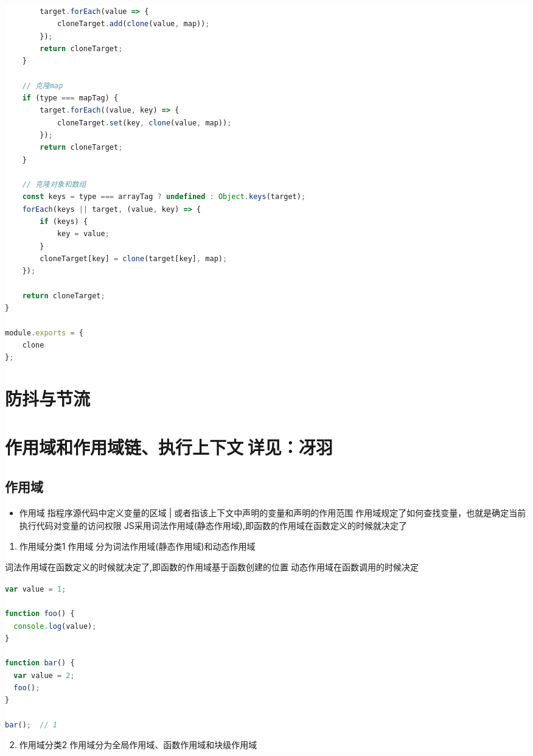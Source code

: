 ```javascript
        target.forEach(value => {
            cloneTarget.add(clone(value, map));
        });
        return cloneTarget;
    }

    // 克隆map
    if (type === mapTag) {
        target.forEach((value, key) => {
            cloneTarget.set(key, clone(value, map));
        });
        return cloneTarget;
    }

    // 克隆对象和数组
    const keys = type === arrayTag ? undefined : Object.keys(target);
    forEach(keys || target, (value, key) => {
        if (keys) {
            key = value;
        }
        cloneTarget[key] = clone(target[key], map);
    });

    return cloneTarget;
}

module.exports = {
    clone
};
```

# 防抖与节流

# 作用域和作用域链、执行上下文  详见：冴羽

## 作用域
* 作用域 指程序源代码中定义变量的区域 | 或者指该上下文中声明的变量和声明的作用范围
        作用域规定了如何查找变量，也就是确定当前执行代码对变量的访问权限
        JS采用词法作用域(静态作用域),即函数的作用域在函数定义的时候就决定了

1. 作用域分类1
作用域 分为词法作用域(静态作用域)和动态作用域

词法作用域在函数定义的时候就决定了,即函数的作用域基于函数创建的位置
动态作用域在函数调用的时候决定

```javascript
var value = 1;

function foo() {
  console.log(value);
}

function bar() {
  var value = 2;
  foo();
}

bar();  // 1
```
2. 作用域分类2
作用域分为全局作用域、函数作用域和块级作用域